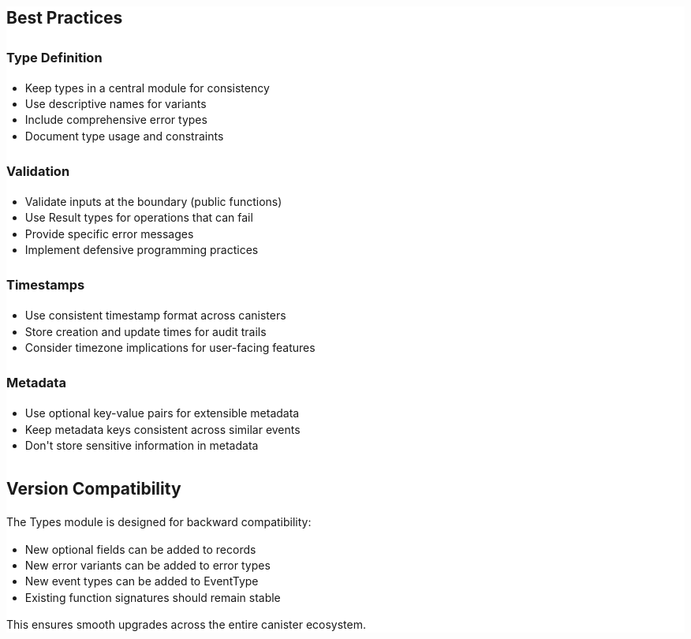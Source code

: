 ## Best Practices

### Type Definition
- Keep types in a central module for consistency
- Use descriptive names for variants
- Include comprehensive error types
- Document type usage and constraints

### Validation
- Validate inputs at the boundary (public functions)
- Use Result types for operations that can fail
- Provide specific error messages
- Implement defensive programming practices

### Timestamps
- Use consistent timestamp format across canisters
- Store creation and update times for audit trails
- Consider timezone implications for user-facing features

### Metadata
- Use optional key-value pairs for extensible metadata
- Keep metadata keys consistent across similar events
- Don't store sensitive information in metadata

## Version Compatibility

The Types module is designed for backward compatibility:
- New optional fields can be added to records
- New error variants can be added to error types
- New event types can be added to EventType
- Existing function signatures should remain stable

This ensures smooth upgrades across the entire canister ecosystem.
